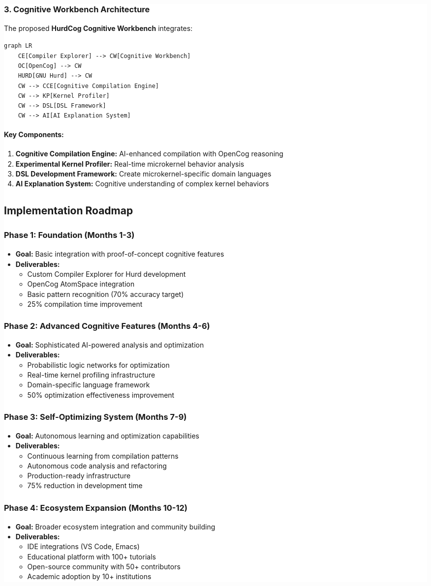 ### 3. Cognitive Workbench Architecture

The proposed **HurdCog Cognitive Workbench** integrates:

```mermaid
graph LR
    CE[Compiler Explorer] --> CW[Cognitive Workbench]
    OC[OpenCog] --> CW
    HURD[GNU Hurd] --> CW
    CW --> CCE[Cognitive Compilation Engine]
    CW --> KP[Kernel Profiler]
    CW --> DSL[DSL Framework]
    CW --> AI[AI Explanation System]
```

#### Key Components:
1. **Cognitive Compilation Engine:** AI-enhanced compilation with OpenCog reasoning
2. **Experimental Kernel Profiler:** Real-time microkernel behavior analysis
3. **DSL Development Framework:** Create microkernel-specific domain languages
4. **AI Explanation System:** Cognitive understanding of complex kernel behaviors

## Implementation Roadmap

### Phase 1: Foundation (Months 1-3)
- **Goal:** Basic integration with proof-of-concept cognitive features
- **Deliverables:** 
  - Custom Compiler Explorer for Hurd development
  - OpenCog AtomSpace integration
  - Basic pattern recognition (70% accuracy target)
  - 25% compilation time improvement

### Phase 2: Advanced Cognitive Features (Months 4-6)
- **Goal:** Sophisticated AI-powered analysis and optimization
- **Deliverables:**
  - Probabilistic logic networks for optimization
  - Real-time kernel profiling infrastructure
  - Domain-specific language framework
  - 50% optimization effectiveness improvement

### Phase 3: Self-Optimizing System (Months 7-9)
- **Goal:** Autonomous learning and optimization capabilities
- **Deliverables:**
  - Continuous learning from compilation patterns
  - Autonomous code analysis and refactoring
  - Production-ready infrastructure
  - 75% reduction in development time

### Phase 4: Ecosystem Expansion (Months 10-12)
- **Goal:** Broader ecosystem integration and community building
- **Deliverables:**
  - IDE integrations (VS Code, Emacs)
  - Educational platform with 100+ tutorials
  - Open-source community with 50+ contributors
  - Academic adoption by 10+ institutions
